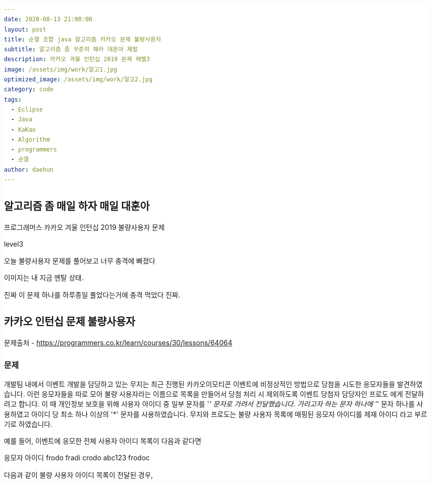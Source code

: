 ```yaml
---
date: 2020-08-13 21:00:00
layout: post
title: 순열 조합 java 알고리즘 카카오 문제 불량사용자
subtitle: 알고리즘 좀 꾸준히 해라 대훈아 제발
description: 카카오 겨울 인턴십 2019 문제 레벨3
image: /assets/img/work/알고1.jpg
optimized_image: /assets/img/work/알고2.jpg
category: code
tags:
  - Eclipse
  - Java
  - KaKao
  - Algorithm
  - programmers
  - 순열
author: daehun
---
```



## 알고리즘 좀 매일 하자 매일 대훈아

프로그래머스 카카오 겨울 인턴십 2019 불량사용자 문제

level3

오늘 불량사용자 문제를 풀어보고 너무 충격에 빠졌다

이미지는 내 지금 멘탈 상태.

진짜 이 문제 하나를 하루종일 풀었다는거에 충격 먹었다 진짜.

## 카카오 인턴십 문제 불량사용자
문제출처 - <https://programmers.co.kr/learn/courses/30/lessons/64064>

### 문제
개발팀 내에서 이벤트 개발을 담당하고 있는 무지는 최근 진행된 카카오이모티콘 이벤트에 비정상적인 방법으로 당첨을 시도한 응모자들을 발견하였습니다. 이런 응모자들을 따로 모아 불량 사용자라는 이름으로 목록을 만들어서 당첨 처리 시 제외하도록 이벤트 당첨자 담당자인 프로도 에게 전달하려고 합니다. 이 때 개인정보 보호을 위해 사용자 아이디 중 일부 문자를 '*' 문자로 가려서 전달했습니다. 가리고자 하는 문자 하나에 '*' 문자 하나를 사용하였고 아이디 당 최소 하나 이상의 '*' 문자를 사용하였습니다.
무지와 프로도는 불량 사용자 목록에 매핑된 응모자 아이디를 제재 아이디 라고 부르기로 하였습니다.

예를 들어, 이벤트에 응모한 전체 사용자 아이디 목록이 다음과 같다면

응모자 아이디
frodo
fradi
crodo
abc123
frodoc

다음과 같이 불량 사용자 아이디 목록이 전달된 경우,
